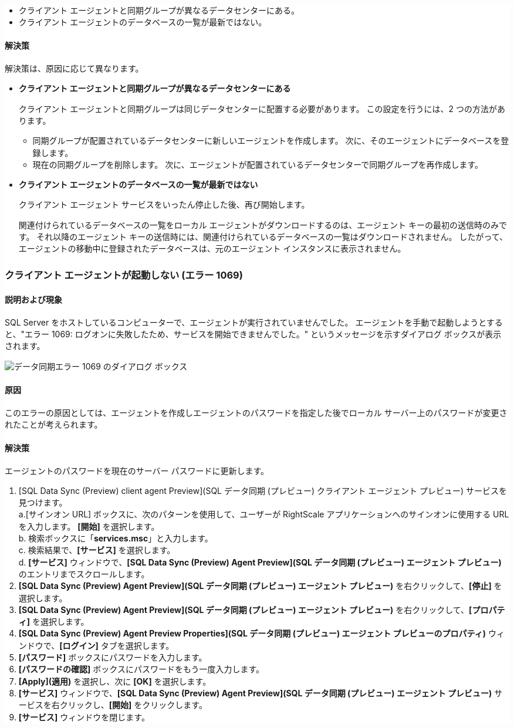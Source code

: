-   クライアント エージェントと同期グループが異なるデータセンターにある。
-   クライアント エージェントのデータベースの一覧が最新ではない。

#### <a name="resolution"></a>解決策

解決策は、原因に応じて異なります。

- **クライアント エージェントと同期グループが異なるデータセンターにある**

    クライアント エージェントと同期グループは同じデータセンターに配置する必要があります。 この設定を行うには、2 つの方法があります。

    -   同期グループが配置されているデータセンターに新しいエージェントを作成します。 次に、そのエージェントにデータベースを登録します。
    -   現在の同期グループを削除します。 次に、エージェントが配置されているデータセンターで同期グループを再作成します。

- **クライアント エージェントのデータベースの一覧が最新ではない**

    クライアント エージェント サービスをいったん停止した後、再び開始します。

    関連付けられているデータベースの一覧をローカル エージェントがダウンロードするのは、エージェント キーの最初の送信時のみです。 それ以降のエージェント キーの送信時には、関連付けられているデータベースの一覧はダウンロードされません。 したがって、エージェントの移動中に登録されたデータベースは、元のエージェント インスタンスに表示されません。

### <a name="client-agent-doesnt-start-error-1069"></a>クライアント エージェントが起動しない (エラー 1069)

#### <a name="description-and-symptoms"></a>説明および現象

SQL Server をホストしているコンピューターで、エージェントが実行されていませんでした。 エージェントを手動で起動しようとすると、"エラー 1069: ログオンに失敗したため、サービスを開始できませんでした。" というメッセージを示すダイアログ ボックスが表示されます。

![データ同期エラー 1069 のダイアログ ボックス](media/sql-database-troubleshoot-data-sync/sync-error-1069.png)

#### <a name="cause"></a>原因

このエラーの原因としては、エージェントを作成しエージェントのパスワードを指定した後でローカル サーバー上のパスワードが変更されたことが考えられます。

#### <a name="resolution"></a>解決策

エージェントのパスワードを現在のサーバー パスワードに更新します。

1. [SQL Data Sync (Preview) client agent Preview]\(SQL データ同期 (プレビュー) クライアント エージェント プレビュー\) サービスを見つけます。  
    a.[サインオン URL] ボックスに、次のパターンを使用して、ユーザーが RightScale アプリケーションへのサインオンに使用する URL を入力します。 **[開始]** を選択します。  
    b. 検索ボックスに「**services.msc**」と入力します。  
    c. 検索結果で、**[サービス]** を選択します。  
    d. **[サービス]** ウィンドウで、**[SQL Data Sync (Preview) Agent Preview]\(SQL データ同期 (プレビュー) エージェント プレビュー\)** のエントリまでスクロールします。  
2. **[SQL Data Sync (Preview) Agent Preview]\(SQL データ同期 (プレビュー) エージェント プレビュー\)** を右クリックして、**[停止]** を選択します。
3. **[SQL Data Sync (Preview) Agent Preview]\(SQL データ同期 (プレビュー) エージェント プレビュー\)** を右クリックして、**[プロパティ]** を選択します。
4. **[SQL Data Sync (Preview) Agent Preview Properties]\(SQL データ同期 (プレビュー) エージェント プレビューのプロパティ\)** ウィンドウで、**[ログイン]** タブを選択します。
5. **[パスワード]** ボックスにパスワードを入力します。
6. **[パスワードの確認]** ボックスにパスワードをもう一度入力します。
7. **[Apply]\(適用\)** を選択し、次に **[OK]** を選択します。
8. **[サービス]** ウィンドウで、**[SQL Data Sync (Preview) Agent Preview]\(SQL データ同期 (プレビュー) エージェント プレビュー\)** サービスを右クリックし、**[開始]** をクリックします。
9. **[サービス]** ウィンドウを閉じます。

